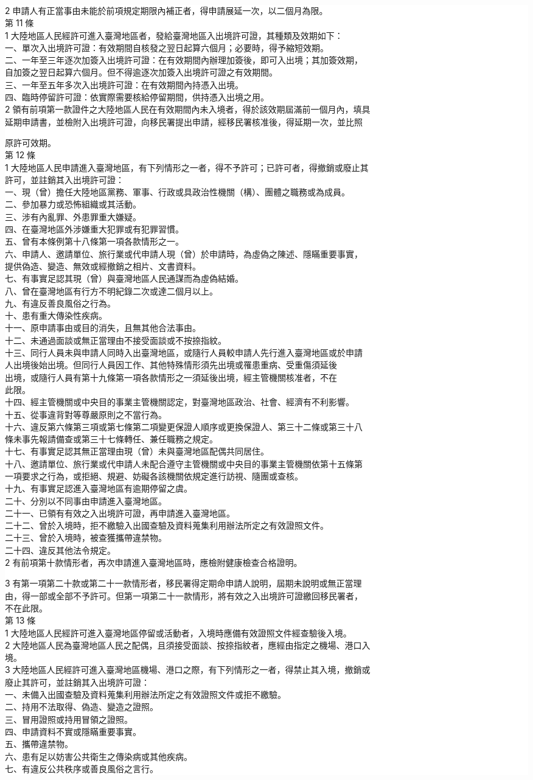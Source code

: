 2 申請人有正當事由未能於前項規定期限內補正者，得申請展延一次，以二個月為限。  
第 11 條  
1 大陸地區人民經許可進入臺灣地區者，發給臺灣地區入出境許可證，其種類及效期如下：  
一、單次入出境許可證：有效期間自核發之翌日起算六個月；必要時，得予縮短效期。  
二、一年至三年逐次加簽入出境許可證：在有效期間內辦理加簽後，即可入出境；其加簽效期，  
自加簽之翌日起算六個月。但不得逾逐次加簽入出境許可證之有效期間。  
三、一年至五年多次入出境許可證：在有效期間內持憑入出境。  
四、臨時停留許可證：依實際需要核給停留期間，供持憑入出境之用。  
2 領有前項第一款證件之大陸地區人民在有效期間內未入境者，得於該效期屆滿前一個月內，填具  
延期申請書，並檢附入出境許可證，向移民署提出申請，經移民署核准後，得延期一次，並比照  


原許可效期。  
第 12 條  
1 大陸地區人民申請進入臺灣地區，有下列情形之一者，得不予許可；已許可者，得撤銷或廢止其  
許可，並註銷其入出境許可證：  
一、現（曾）擔任大陸地區黨務、軍事、行政或具政治性機關（構）、團體之職務或為成員。  
二、參加暴力或恐怖組織或其活動。  
三、涉有內亂罪、外患罪重大嫌疑。  
四、在臺灣地區外涉嫌重大犯罪或有犯罪習慣。  
五、曾有本條例第十八條第一項各款情形之一。  
六、申請人、邀請單位、旅行業或代申請人現（曾）於申請時，為虛偽之陳述、隱瞞重要事實，  
提供偽造、變造、無效或經撤銷之相片、文書資料。  
七、有事實足認其現（曾）與臺灣地區人民通謀而為虛偽結婚。  
八、曾在臺灣地區有行方不明紀錄二次或達二個月以上。  
九、有違反善良風俗之行為。  
十、患有重大傳染性疾病。  
十一、原申請事由或目的消失，且無其他合法事由。  
十二、未通過面談或無正當理由不接受面談或不按捺指紋。  
十三、同行人員未與申請人同時入出臺灣地區，或隨行人員較申請人先行進入臺灣地區或於申請  
人出境後始出境。但同行人員因工作、其他特殊情形須先出境或罹患重病、受重傷須延後  
出境，或隨行人員有第十九條第一項各款情形之一須延後出境，經主管機關核准者，不在  
此限。  
十四、經主管機關或中央目的事業主管機關認定，對臺灣地區政治、社會、經濟有不利影響。  
十五、從事違背對等尊嚴原則之不當行為。  
十六、違反第六條第三項或第七條第二項變更保證人順序或更換保證人、第三十二條或第三十八  
條未事先報請備查或第三十七條轉任、兼任職務之規定。  
十七、有事實足認其無正當理由現（曾）未與臺灣地區配偶共同居住。  
十八、邀請單位、旅行業或代申請人未配合遵守主管機關或中央目的事業主管機關依第十五條第  
一項要求之行為，或拒絕、規避、妨礙各該機關依規定進行訪視、隨團或查核。  
十九、有事實足認進入臺灣地區有逾期停留之虞。  
二十、分別以不同事由申請進入臺灣地區。  
二十一、已領有有效之入出境許可證，再申請進入臺灣地區。  
二十二、曾於入境時，拒不繳驗入出國查驗及資料蒐集利用辦法所定之有效證照文件。  
二十三、曾於入境時，被查獲攜帶違禁物。  
二十四、違反其他法令規定。  
2 有前項第十款情形者，再次申請進入臺灣地區時，應檢附健康檢查合格證明。  


3 有第一項第二十款或第二十一款情形者，移民署得定期命申請人說明，屆期未說明或無正當理  
由，得一部或全部不予許可。但第一項第二十一款情形，將有效之入出境許可證繳回移民署者，  
不在此限。  
第 13 條  
1 大陸地區人民經許可進入臺灣地區停留或活動者，入境時應備有效證照文件經查驗後入境。  
2 大陸地區人民為臺灣地區人民之配偶，且須接受面談、按捺指紋者，應經由指定之機場、港口入  
境。  
3 大陸地區人民經許可進入臺灣地區機場、港口之際，有下列情形之一者，得禁止其入境，撤銷或  
廢止其許可，並註銷其入出境許可證：  
一、未備入出國查驗及資料蒐集利用辦法所定之有效證照文件或拒不繳驗。  
二、持用不法取得、偽造、變造之證照。  
三、冒用證照或持用冒領之證照。  
四、申請資料不實或隱瞞重要事實。  
五、攜帶違禁物。  
六、患有足以妨害公共衛生之傳染病或其他疾病。  
七、有違反公共秩序或善良風俗之言行。  